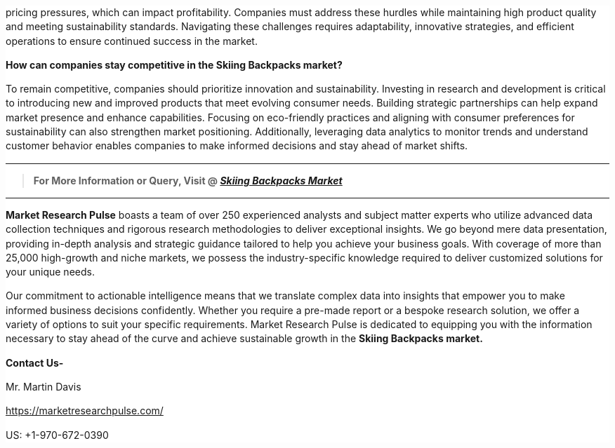 pricing pressures, which can impact profitability. Companies must address these hurdles while maintaining high product quality and meeting sustainability standards. Navigating these challenges requires adaptability, innovative strategies, and efficient operations to ensure continued success in the market.</p><p><strong>How can companies stay competitive in the Skiing Backpacks market?</strong></p><p>To remain competitive, companies should prioritize innovation and sustainability. Investing in research and development is critical to introducing new and improved products that meet evolving consumer needs. Building strategic partnerships can help expand market presence and enhance capabilities. Focusing on eco-friendly practices and aligning with consumer preferences for sustainability can also strengthen market positioning. Additionally, leveraging data analytics to monitor trends and understand customer behavior enables companies to make informed decisions and stay ahead of market shifts.</p><hr /><blockquote><p><strong>For More Information or Query, Visit @&nbsp;<em><a href="https://marketresearchpulse.com/report/12589/skiing-backpacks-market?utm_source=Linkedin&utm_medium=025">Skiing Backpacks Market</a></em></strong></p></blockquote><hr /><p><strong>Market Research Pulse</strong> boasts a team of over 250 experienced analysts and subject matter experts who utilize advanced data collection techniques and rigorous research methodologies to deliver exceptional insights. We go beyond mere data presentation, providing in-depth analysis and strategic guidance tailored to help you achieve your business goals. With coverage of more than 25,000 high-growth and niche markets, we possess the industry-specific knowledge required to deliver customized solutions for your unique needs.</p><p>Our commitment to actionable intelligence means that we translate complex data into insights that empower you to make informed business decisions confidently. Whether you require a pre-made report or a bespoke research solution, we offer a variety of options to suit your specific requirements. Market Research Pulse is dedicated to equipping you with the information necessary to stay ahead of the curve and achieve sustainable growth in the <strong>Skiing Backpacks market.</strong></p><p><strong>Contact Us-</strong></p><p>Mr. Martin Davis</p><p>https://marketresearchpulse.com/</p><p>US: +1-970-672-0390</p>

